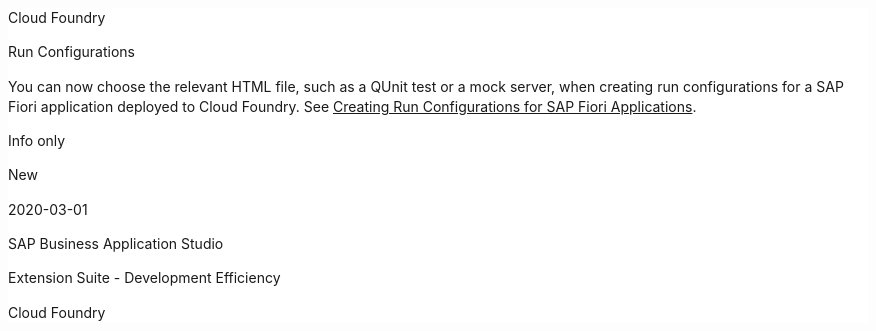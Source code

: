 

</td>
<td valign="top">

Cloud Foundry



</td>
<td valign="top">

Run Configurations



</td>
<td valign="top">

You can now choose the relevant HTML file, such as a QUnit test or a mock server, when creating run configurations for a SAP Fiori application deployed to Cloud Foundry. See [Creating Run Configurations for SAP Fiori Applications](https://help.sap.com/viewer/584e0bcbfd4a4aff91c815cefa0bce2d/Cloud/en-US/0c6d318236254345bb74cfb04db7e427.html).



</td>
<td valign="top">

Info only



</td>
<td valign="top">

New



</td>
<td valign="top">

2020-03-01



</td>
</tr>
<tr>
<td valign="top">

 SAP Business Application Studio 



</td>
<td valign="top">

Extension Suite - Development Efficiency



</td>
<td valign="top">

Cloud Foundry
